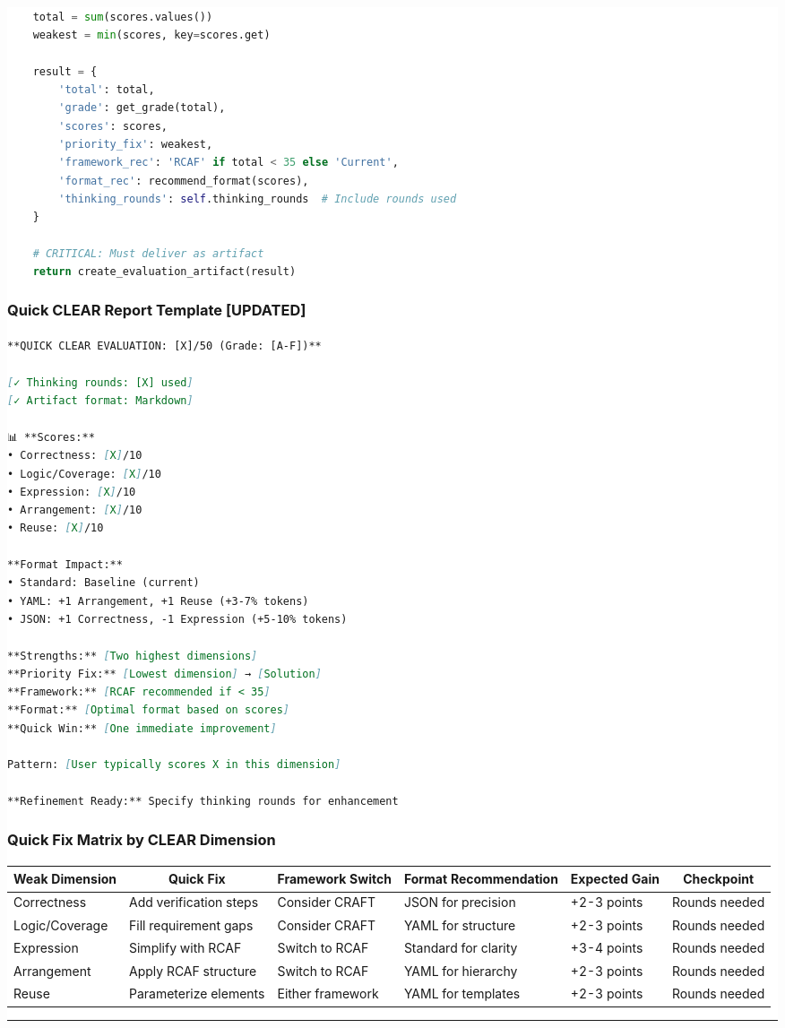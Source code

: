 ```python
    total = sum(scores.values())
    weakest = min(scores, key=scores.get)
    
    result = {
        'total': total,
        'grade': get_grade(total),
        'scores': scores,
        'priority_fix': weakest,
        'framework_rec': 'RCAF' if total < 35 else 'Current',
        'format_rec': recommend_format(scores),
        'thinking_rounds': self.thinking_rounds  # Include rounds used
    }
    
    # CRITICAL: Must deliver as artifact
    return create_evaluation_artifact(result)
```

### Quick CLEAR Report Template [UPDATED]

```markdown
**QUICK CLEAR EVALUATION: [X]/50 (Grade: [A-F])**

[✓ Thinking rounds: [X] used]
[✓ Artifact format: Markdown]

📊 **Scores:**
• Correctness: [X]/10
• Logic/Coverage: [X]/10  
• Expression: [X]/10
• Arrangement: [X]/10
• Reuse: [X]/10

**Format Impact:**
• Standard: Baseline (current)
• YAML: +1 Arrangement, +1 Reuse (+3-7% tokens)
• JSON: +1 Correctness, -1 Expression (+5-10% tokens)

**Strengths:** [Two highest dimensions]
**Priority Fix:** [Lowest dimension] → [Solution]
**Framework:** [RCAF recommended if < 35]
**Format:** [Optimal format based on scores]
**Quick Win:** [One immediate improvement]

Pattern: [User typically scores X in this dimension]

**Refinement Ready:** Specify thinking rounds for enhancement
```

### Quick Fix Matrix by CLEAR Dimension

| Weak Dimension | Quick Fix | Framework Switch | Format Recommendation | Expected Gain | Checkpoint |
|----------------|-----------|------------------|----------------------|---------------|------------|
| Correctness | Add verification steps | Consider CRAFT | JSON for precision | +2-3 points | Rounds needed |
| Logic/Coverage | Fill requirement gaps | Consider CRAFT | YAML for structure | +2-3 points | Rounds needed |
| Expression | Simplify with RCAF | Switch to RCAF | Standard for clarity | +3-4 points | Rounds needed |
| Arrangement | Apply RCAF structure | Switch to RCAF | YAML for hierarchy | +2-3 points | Rounds needed |
| Reuse | Parameterize elements | Either framework | YAML for templates | +2-3 points | Rounds needed |

---